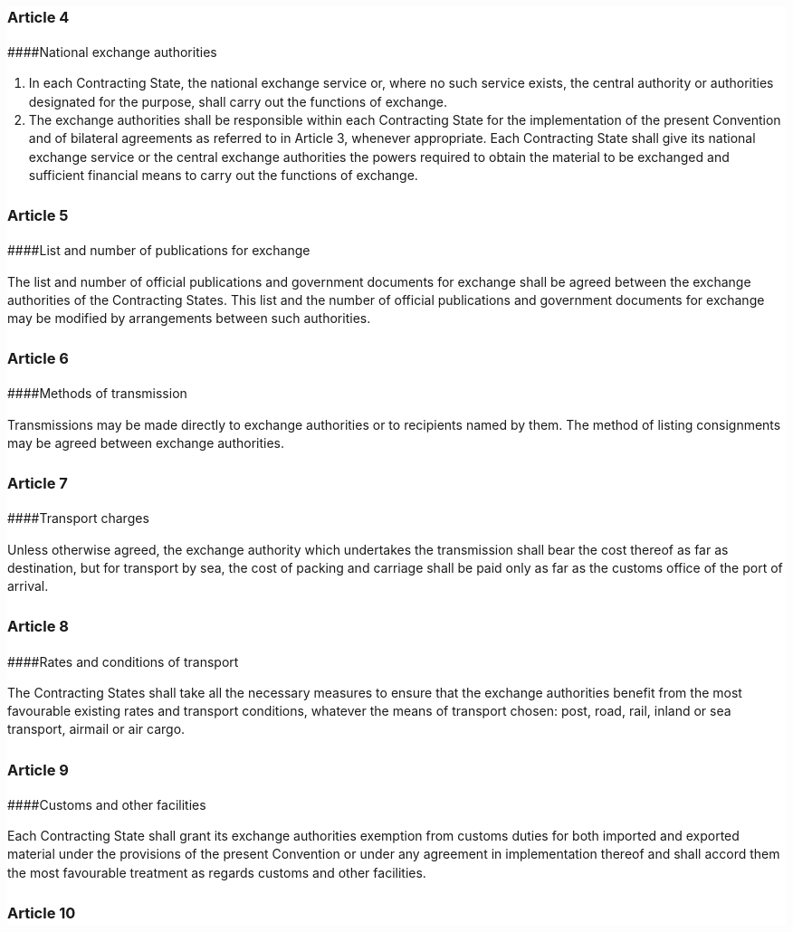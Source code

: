 ### Article  4  

####National exchange authorities

1. In each Contracting State, the national exchange service or, where no such service exists, the central authority or authorities designated for the purpose, shall carry out the functions of exchange.
2. The exchange authorities shall be responsible within each Contracting State for the implementation of the present Convention and of bilateral agreements as referred to in Article 3, whenever appropriate. Each Contracting State shall give its national exchange service or the central exchange authorities the powers required to obtain the material to be exchanged and sufficient financial means to carry out the functions of exchange.

### Article  5  

####List and number of publications for exchange

The list and number of official publications and government documents for exchange shall be agreed between the exchange authorities of the Contracting States. This list and the number of official publications and government documents for exchange may be modified by arrangements between such authorities.

### Article  6  

####Methods of transmission

Transmissions may be made directly to exchange authorities or to recipients named by them. The method of listing consignments may be agreed between exchange authorities.

### Article  7  

####Transport charges

Unless otherwise agreed, the exchange authority which undertakes the transmission shall bear the cost thereof as far as destination, but for transport by sea, the cost of packing and carriage shall be paid only as far as the customs office of the port of arrival.

### Article  8  

####Rates and conditions of transport

The Contracting States shall take all the necessary measures to ensure that the exchange authorities benefit from the most favourable existing rates and transport conditions, whatever the means of transport chosen: post, road, rail, inland or sea transport, airmail or air cargo.

### Article  9  

####Customs and other facilities

Each Contracting State shall grant its exchange authorities exemption from customs duties for both imported and exported material under the provisions of the present Convention or under any agreement in implementation thereof and shall accord them the most favourable treatment as regards customs and other facilities.

### Article  10  
